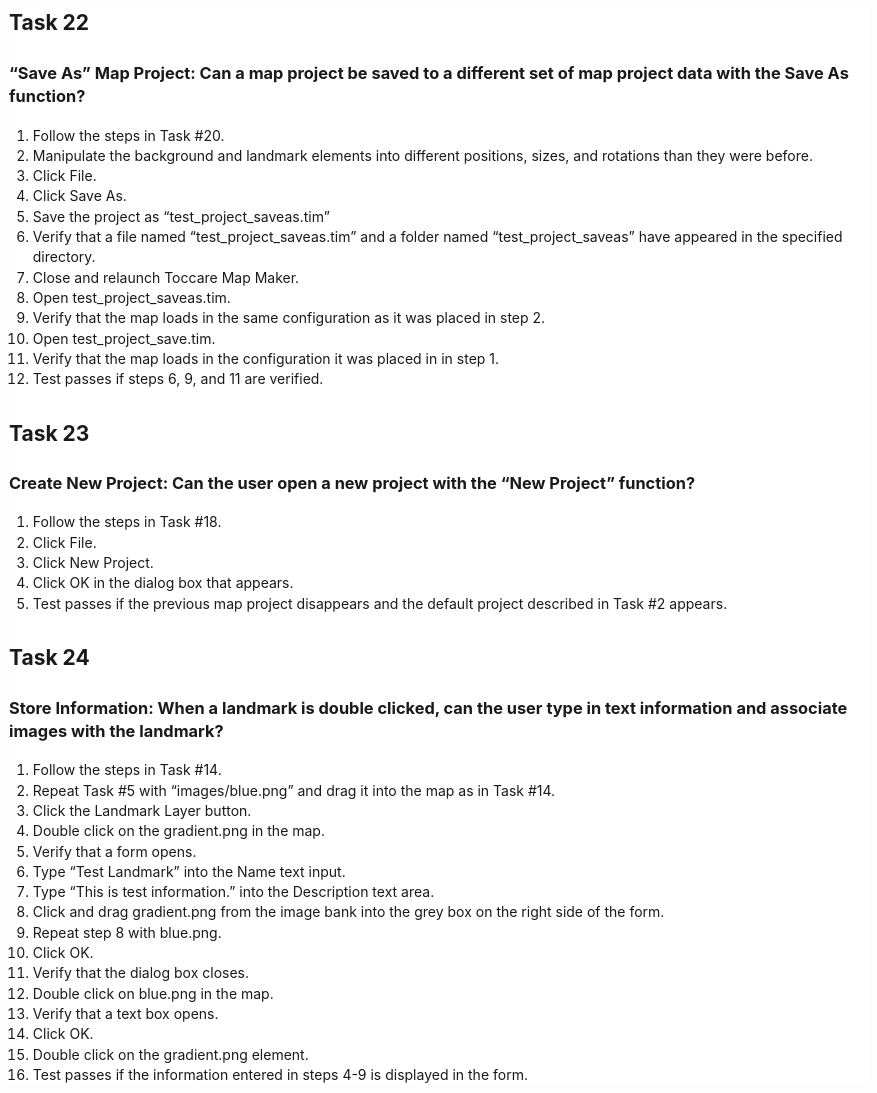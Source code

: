 ## Task 22
### “Save As” Map Project: Can a map project be saved to a different set of map project data with the Save As function?
1. Follow the steps in Task #20.
2. Manipulate the background and landmark elements into different positions, sizes, and rotations than they were before.
3. Click File.
4. Click Save As.
5. Save the project as “test_project_saveas.tim”
6. Verify that a file named “test_project_saveas.tim” and a folder named “test_project_saveas” have appeared in the specified directory.
7. Close and relaunch Toccare Map Maker.
8. Open test_project_saveas.tim.
9. Verify that the map loads in the same configuration as it was placed in step 2.
10. Open test_project_save.tim.
11. Verify that the map loads in the configuration it was placed in in step 1.
12. Test passes if steps 6, 9, and 11 are verified.


## Task 23
### Create New Project: Can the user open a new project with the “New Project” function?
1. Follow the steps in Task #18.
2. Click File.
3. Click New Project.
4. Click OK in the dialog box that appears.
5. Test passes if the previous map project disappears and the default project described in Task #2 appears.

## Task 24
### Store Information: When a landmark is double clicked, can the user type in text information and associate images with the landmark?
1. Follow the steps in Task #14.
2. Repeat Task #5 with “images/blue.png” and drag it into the map as in Task #14.
3. Click the Landmark Layer button.
3. Double click on the gradient.png in the map.
4. Verify that a form opens.
5. Type “Test Landmark” into the Name text input.
6. Type “This is test information.” into the Description text area.
7. Click and drag gradient.png from the image bank into the grey box on the right side of the form.
8. Repeat step 8 with blue.png.
9. Click OK.
10. Verify that the dialog box closes.
11. Double click on blue.png in the map.
12. Verify that a text box opens.
13. Click OK.
14. Double click on the gradient.png element.
15. Test passes if the information entered in steps 4-9 is displayed in the form.
